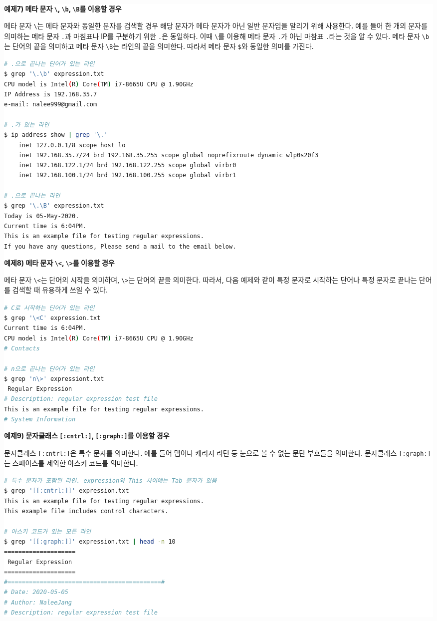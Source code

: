 **예제7) 메타 문자 `\`, `\b`, `\B`를 이용할 경우**

메타 문자 `\`는 메타 문자와 동일한 문자를 검색할 경우 해당 문자가 메타 문자가 아닌 일반 문자임을 알리기 위해 사용한다. 예를 들어 한 개의 문자를 의미하는 메타 문자 `.`과 마침표나 IP를 구분하기 위한 `.`은 동일하다. 이때 `\`를 이용해 메타 문자 `.`가 아닌 마참표 `.`라는 것을 알 수 있다. 메타 문자 `\b`는 단어의 끝을 의미하고 메타 문자 `\B`는 라인의 끝을 의미한다. 따라서 메타 문자 `$`와 동일한 의미를 가진다.

```bash
# .으로 끝나는 단어가 있는 라인
$ grep '\.\b' expression.txt
CPU model is Intel(R) Core(TM) i7-8665U CPU @ 1.90GHz
IP Address is 192.168.35.7
e-mail: nalee999@gmail.com

# .가 있는 라인
$ ip address show | grep '\.'
    inet 127.0.0.1/8 scope host lo
    inet 192.168.35.7/24 brd 192.168.35.255 scope global noprefixroute dynamic wlp0s20f3
    inet 192.168.122.1/24 brd 192.168.122.255 scope global virbr0
    inet 192.168.100.1/24 brd 192.168.100.255 scope global virbr1

# .으로 끝나는 라인
$ grep '\.\B' expression.txt
Today is 05-May-2020.
Current time is 6:04PM.
This is an example file for testing regular expressions.
If you have any questions, Please send a mail to the email below.
```

**예제8) 메타 문자 `\<`, `\>`를 이용할 경우**

메타 문자 `\<`는 단어의 시작을 의미하며, `\>`는 단어의 끝을 의미한다. 따라서, 다음 예제와 같이 특정 문자로 시작하는 단어나 특정 문자로 끝나는 단어를 검색할 때 유용하게 쓰일 수 있다.

```bash
# C로 시작하는 단어가 있는 라인
$ grep '\<C' expression.txt
Current time is 6:04PM.
CPU model is Intel(R) Core(TM) i7-8665U CPU @ 1.90GHz
# Contacts

# n으로 끝나는 단어가 있는 라인
$ grep 'n\>' expressiont.txt
 Regular Expression
# Description: regular expression test file
This is an example file for testing regular expressions.
# System Information
```

**예제9) 문자클래스 `[:cntrl:]`, `[:graph:]`를 이용할 경우**

문자클래스 `[:cntrl:]`은 특수 문자를 의미한다. 예를 들어 탭이나 캐리지 리턴 등 눈으로 볼 수 없는 문단 부호들을 의미한다. 문자클래스 `[:graph:]`는 스페이스를 제외한 아스키 코드를 의미한다.

```bash
# 특수 문자가 포함된 라인. expression와 This 사이에는 Tab 문자가 있음
$ grep '[[:cntrl:]]' expression.txt
This is an example file for testing regular expressions.
This example file includes control characters.

# 아스키 코드가 있는 모든 라인
$ grep '[[:graph:]]' expression.txt | head -n 10
====================
 Regular Expression
====================  
#===========================================#
# Date: 2020-05-05
# Author: NaleeJang
# Description: regular expression test file
```
